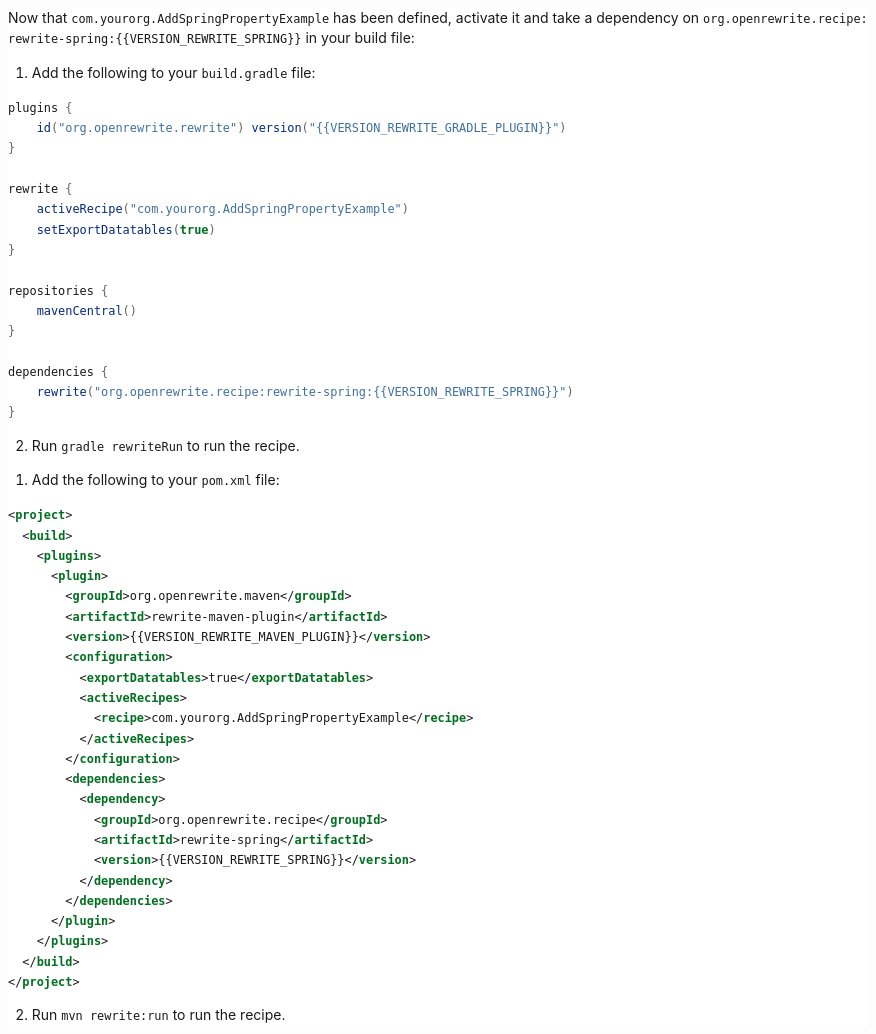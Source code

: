 Now that `com.yourorg.AddSpringPropertyExample` has been defined, activate it and take a dependency on `org.openrewrite.recipe:rewrite-spring:{{VERSION_REWRITE_SPRING}}` in your build file:
<Tabs groupId="projectType">
<TabItem value="gradle" label="Gradle">

1. Add the following to your `build.gradle` file:

```groovy title="build.gradle"
plugins {
    id("org.openrewrite.rewrite") version("{{VERSION_REWRITE_GRADLE_PLUGIN}}")
}

rewrite {
    activeRecipe("com.yourorg.AddSpringPropertyExample")
    setExportDatatables(true)
}

repositories {
    mavenCentral()
}

dependencies {
    rewrite("org.openrewrite.recipe:rewrite-spring:{{VERSION_REWRITE_SPRING}}")
}
```
2. Run `gradle rewriteRun` to run the recipe.
</TabItem>
<TabItem value="maven" label="Maven">

1. Add the following to your `pom.xml` file:

```xml title="pom.xml"
<project>
  <build>
    <plugins>
      <plugin>
        <groupId>org.openrewrite.maven</groupId>
        <artifactId>rewrite-maven-plugin</artifactId>
        <version>{{VERSION_REWRITE_MAVEN_PLUGIN}}</version>
        <configuration>
          <exportDatatables>true</exportDatatables>
          <activeRecipes>
            <recipe>com.yourorg.AddSpringPropertyExample</recipe>
          </activeRecipes>
        </configuration>
        <dependencies>
          <dependency>
            <groupId>org.openrewrite.recipe</groupId>
            <artifactId>rewrite-spring</artifactId>
            <version>{{VERSION_REWRITE_SPRING}}</version>
          </dependency>
        </dependencies>
      </plugin>
    </plugins>
  </build>
</project>
```
2. Run `mvn rewrite:run` to run the recipe.
</TabItem>
<TabItem value="moderne-cli" label="Moderne CLI">
